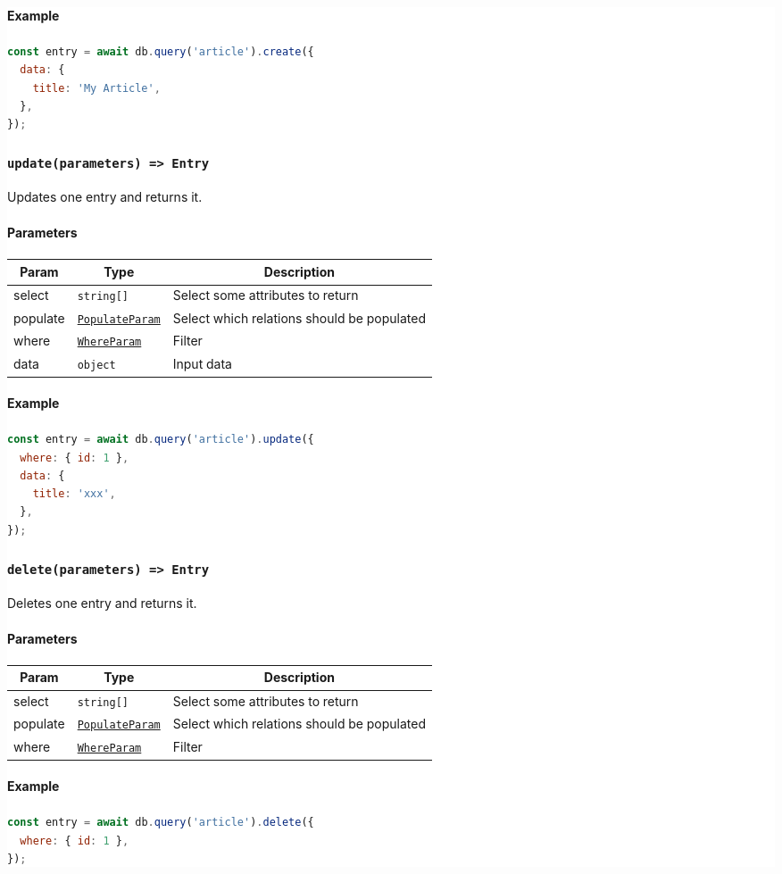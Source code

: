 #### Example

```js
const entry = await db.query('article').create({
  data: {
    title: 'My Article',
  },
});
```

### `update(parameters) => Entry`

Updates one entry and returns it.

#### Parameters

| Param    | Type                           | Description                                |
| -------- | ------------------------------ | ------------------------------------------ |
| select   | `string[]`                     | Select some attributes to return           |
| populate | [`PopulateParam`](#populating) | Select which relations should be populated |
| where    | [`WhereParam`](#filtering)     | Filter                                     |
| data     | `object`                       | Input data                                 |

#### Example

```js
const entry = await db.query('article').update({
  where: { id: 1 },
  data: {
    title: 'xxx',
  },
});
```

### `delete(parameters) => Entry`

Deletes one entry and returns it.

#### Parameters

| Param    | Type                           | Description                                |
| -------- | ------------------------------ | ------------------------------------------ |
| select   | `string[]`                     | Select some attributes to return           |
| populate | [`PopulateParam`](#populating) | Select which relations should be populated |
| where    | [`WhereParam`](#filtering)     | Filter                                     |

#### Example

```js
const entry = await db.query('article').delete({
  where: { id: 1 },
});
```
